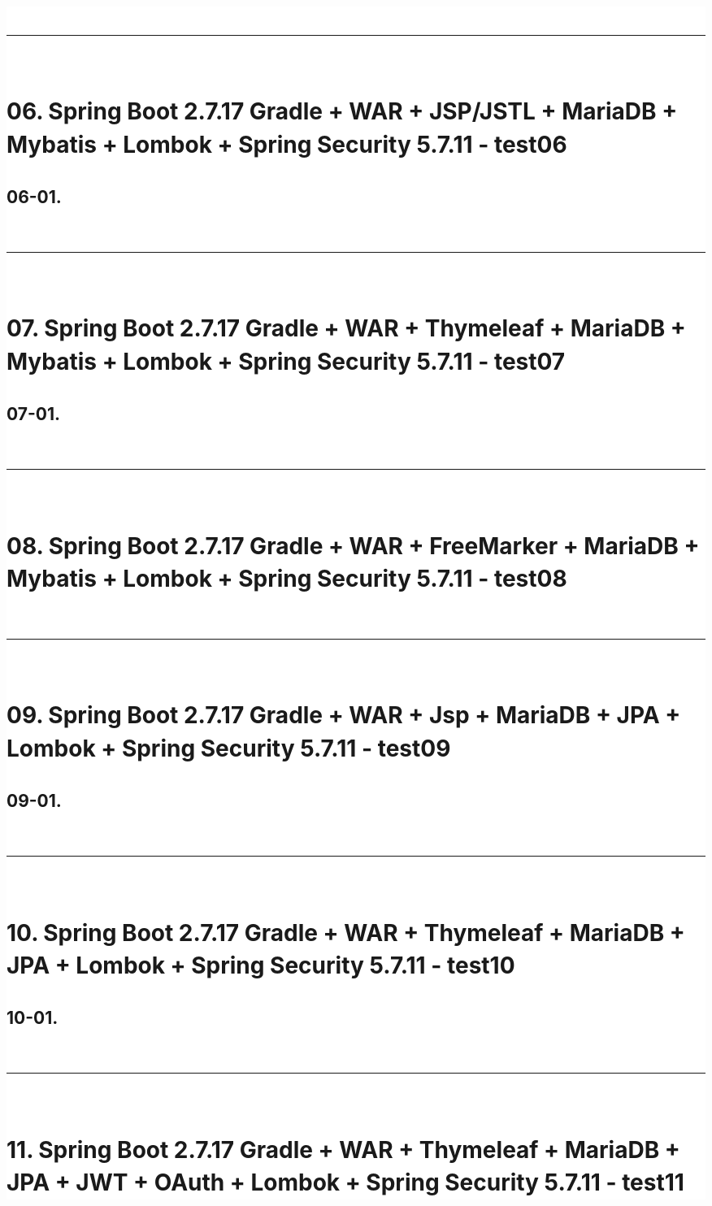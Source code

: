 ## 

<br><hr><br>

<div id="06"></div>

# 06. Spring Boot 2.7.17 Gradle + WAR + JSP/JSTL + MariaDB + Mybatis + Lombok + Spring Security 5.7.11 - test06

## 06-01.

<br><hr><br>

<div id="07"></div>

# 07. Spring Boot 2.7.17 Gradle + WAR + Thymeleaf + MariaDB + Mybatis + Lombok + Spring Security 5.7.11 - test07

## 07-01. 

<br><hr><br>

<div id="08"></div>

# 08. Spring Boot 2.7.17 Gradle + WAR + FreeMarker + MariaDB + Mybatis + Lombok + Spring Security 5.7.11 - test08

<br><hr><br>

<div id="09"></div>

# 09. Spring Boot 2.7.17 Gradle + WAR + Jsp + MariaDB + JPA + Lombok + Spring Security 5.7.11 - test09

## 09-01. 

<br><hr><br>

<div id="10"></div>

# 10. Spring Boot 2.7.17 Gradle + WAR + Thymeleaf + MariaDB + JPA + Lombok + Spring Security 5.7.11 - test10

## 10-01. 

<br><hr><br>

<div id="11"></div>

# 11. Spring Boot 2.7.17 Gradle + WAR + Thymeleaf + MariaDB + JPA + JWT + OAuth + Lombok + Spring Security 5.7.11 - test11

### 
